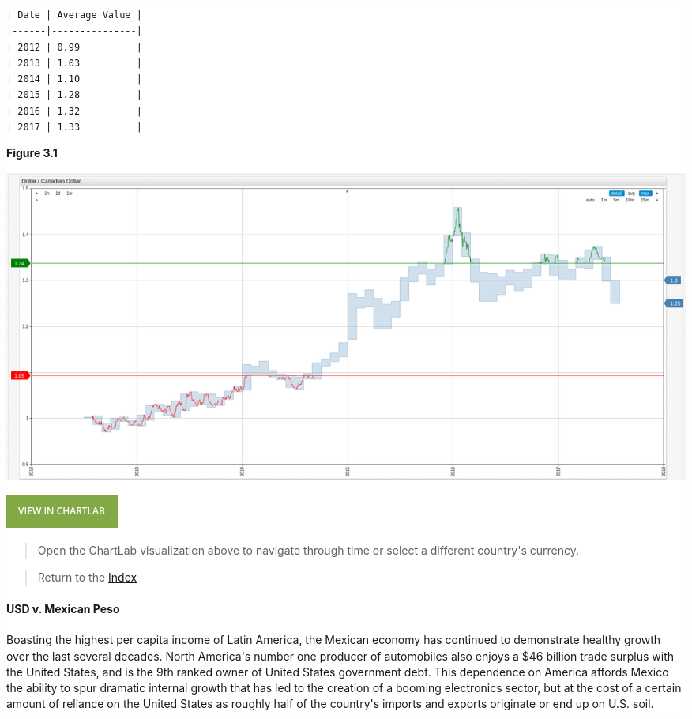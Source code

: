 ```ls
| Date | Average Value | 
|------|---------------| 
| 2012 | 0.99          | 
| 2013 | 1.03          | 
| 2014 | 1.10          | 
| 2015 | 1.28          | 
| 2016 | 1.32          | 
| 2017 | 1.33          | 
```

**Figure 3.1**

![](Images/de-08.png)

[![](Images/button.png)](https://apps.axibase.com/chartlab/424eb6b2/#fullscreen)

> Open the ChartLab visualization above to navigate through time or select a different country's currency.

> Return to the [Index](#index)

#### USD v. Mexican Peso

Boasting the highest per capita income of Latin America, the Mexican economy has continued to demonstrate healthy growth over
the last several decades. North America's number one producer of automobiles also enjoys a $46 billion trade surplus with the
United States, and is the 9th ranked owner of United States government debt. This dependence on America affords Mexico the
ability to spur dramatic internal growth that has led to the creation of a booming electronics sector, but at the cost of a 
certain amount of reliance on the United States as roughly half of the country's imports and exports originate or end up 
on U.S. soil.
